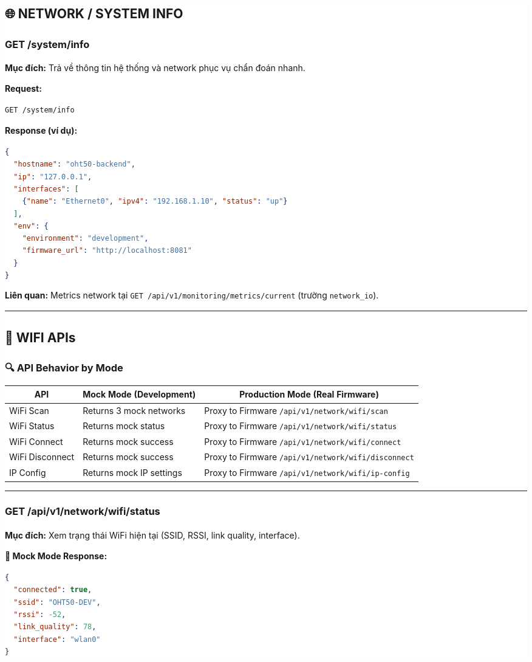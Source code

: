 
## 🌐 **NETWORK / SYSTEM INFO**

### **GET /system/info**
**Mục đích:** Trả về thông tin hệ thống và network phục vụ chẩn đoán nhanh.

**Request:**
```http
GET /system/info
```

**Response (ví dụ):**
```json
{
  "hostname": "oht50-backend",
  "ip": "127.0.0.1",
  "interfaces": [
    {"name": "Ethernet0", "ipv4": "192.168.1.10", "status": "up"}
  ],
  "env": {
    "environment": "development",
    "firmware_url": "http://localhost:8081"
  }
}
```

**Liên quan:** Metrics network tại `GET /api/v1/monitoring/metrics/current` (trường `network_io`).

---

## 📶 **WIFI APIs**

### **🔍 API Behavior by Mode**

| API | Mock Mode (Development) | Production Mode (Real Firmware) |
|-----|------------------------|----------------------------------|
| WiFi Scan | Returns 3 mock networks | Proxy to Firmware `/api/v1/network/wifi/scan` |
| WiFi Status | Returns mock status | Proxy to Firmware `/api/v1/network/wifi/status` |
| WiFi Connect | Returns mock success | Proxy to Firmware `/api/v1/network/wifi/connect` |
| WiFi Disconnect | Returns mock success | Proxy to Firmware `/api/v1/network/wifi/disconnect` |
| IP Config | Returns mock IP settings | Proxy to Firmware `/api/v1/network/wifi/ip-config` |

---

### **GET /api/v1/network/wifi/status**
**Mục đích:** Xem trạng thái WiFi hiện tại (SSID, RSSI, link quality, interface).

**🧪 Mock Mode Response:**
```json
{
  "connected": true,
  "ssid": "OHT50-DEV",
  "rssi": -52,
  "link_quality": 78,
  "interface": "wlan0"
}
```
